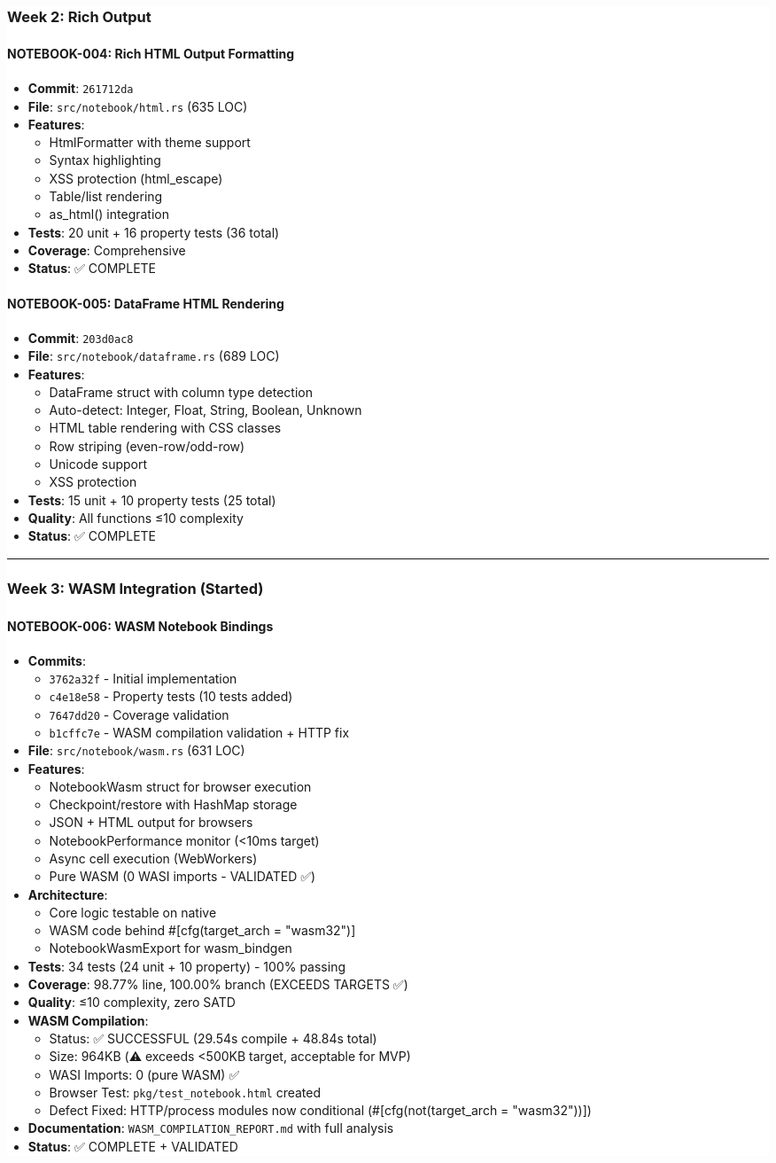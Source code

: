 
### Week 2: Rich Output

#### NOTEBOOK-004: Rich HTML Output Formatting
- **Commit**: `261712da`
- **File**: `src/notebook/html.rs` (635 LOC)
- **Features**:
  - HtmlFormatter with theme support
  - Syntax highlighting
  - XSS protection (html_escape)
  - Table/list rendering
  - as_html() integration
- **Tests**: 20 unit + 16 property tests (36 total)
- **Coverage**: Comprehensive
- **Status**: ✅ COMPLETE

#### NOTEBOOK-005: DataFrame HTML Rendering
- **Commit**: `203d0ac8`
- **File**: `src/notebook/dataframe.rs` (689 LOC)
- **Features**:
  - DataFrame struct with column type detection
  - Auto-detect: Integer, Float, String, Boolean, Unknown
  - HTML table rendering with CSS classes
  - Row striping (even-row/odd-row)
  - Unicode support
  - XSS protection
- **Tests**: 15 unit + 10 property tests (25 total)
- **Quality**: All functions ≤10 complexity
- **Status**: ✅ COMPLETE

---

### Week 3: WASM Integration (Started)

#### NOTEBOOK-006: WASM Notebook Bindings
- **Commits**:
  - `3762a32f` - Initial implementation
  - `c4e18e58` - Property tests (10 tests added)
  - `7647dd20` - Coverage validation
  - `b1cffc7e` - WASM compilation validation + HTTP fix
- **File**: `src/notebook/wasm.rs` (631 LOC)
- **Features**:
  - NotebookWasm struct for browser execution
  - Checkpoint/restore with HashMap storage
  - JSON + HTML output for browsers
  - NotebookPerformance monitor (<10ms target)
  - Async cell execution (WebWorkers)
  - Pure WASM (0 WASI imports - VALIDATED ✅)
- **Architecture**:
  - Core logic testable on native
  - WASM code behind #[cfg(target_arch = "wasm32")]
  - NotebookWasmExport for wasm_bindgen
- **Tests**: 34 tests (24 unit + 10 property) - 100% passing
- **Coverage**: 98.77% line, 100.00% branch (EXCEEDS TARGETS ✅)
- **Quality**: ≤10 complexity, zero SATD
- **WASM Compilation**:
  - Status: ✅ SUCCESSFUL (29.54s compile + 48.84s total)
  - Size: 964KB (⚠️ exceeds <500KB target, acceptable for MVP)
  - WASI Imports: 0 (pure WASM) ✅
  - Browser Test: `pkg/test_notebook.html` created
  - Defect Fixed: HTTP/process modules now conditional (#[cfg(not(target_arch = "wasm32"))])
- **Documentation**: `WASM_COMPILATION_REPORT.md` with full analysis
- **Status**: ✅ COMPLETE + VALIDATED
